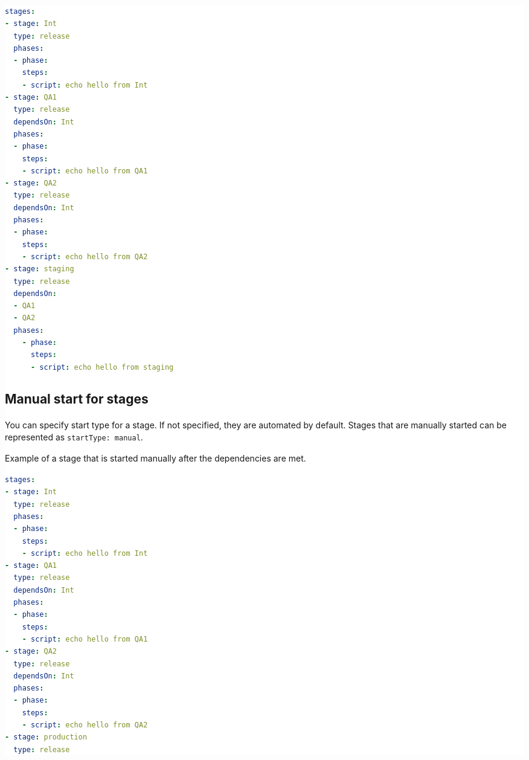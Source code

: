 ```yaml
stages: 
- stage: Int
  type: release
  phases:
  - phase:
    steps:
    - script: echo hello from Int
- stage: QA1
  type: release
  dependsOn: Int
  phases:
  - phase:
    steps:
    - script: echo hello from QA1
- stage: QA2
  type: release
  dependsOn: Int
  phases:
  - phase:
    steps:
    - script: echo hello from QA2
- stage: staging
  type: release
  dependsOn: 
  - QA1
  - QA2
  phases:
    - phase:
      steps:
      - script: echo hello from staging
```


## Manual start for stages

You can specify start type for a stage. If not specified, they are automated by default.  Stages that are manually started can be represented as `startType: manual`.

Example of a stage that is started manually after the dependencies are met. 

```yaml
stages: 
- stage: Int
  type: release
  phases:
  - phase:
    steps:
    - script: echo hello from Int
- stage: QA1
  type: release
  dependsOn: Int
  phases:
  - phase:
    steps:
    - script: echo hello from QA1
- stage: QA2
  type: release
  dependsOn: Int
  phases:
  - phase:
    steps:
    - script: echo hello from QA2
- stage: production
  type: release
```